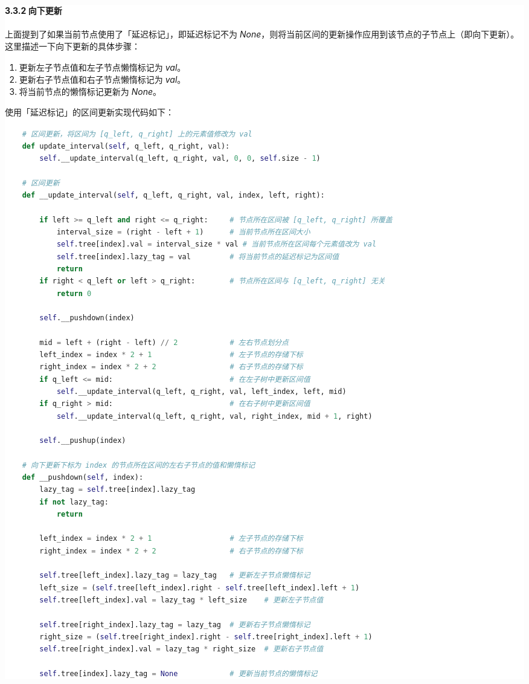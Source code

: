 #### 3.3.2 向下更新

上面提到了如果当前节点使用了「延迟标记」，即延迟标记不为 $None$，则将当前区间的更新操作应用到该节点的子节点上（即向下更新）。这里描述一下向下更新的具体步骤：

1. 更新左子节点值和左子节点懒惰标记为 $val$。
2. 更新右子节点值和右子节点懒惰标记为 $val$。
3. 将当前节点的懒惰标记更新为 $None$。

使用「延迟标记」的区间更新实现代码如下：

```python
    # 区间更新，将区间为 [q_left, q_right] 上的元素值修改为 val
    def update_interval(self, q_left, q_right, val):
        self.__update_interval(q_left, q_right, val, 0, 0, self.size - 1)
        
    # 区间更新
    def __update_interval(self, q_left, q_right, val, index, left, right):
        
        if left >= q_left and right <= q_right:     # 节点所在区间被 [q_left, q_right] 所覆盖
            interval_size = (right - left + 1)      # 当前节点所在区间大小
            self.tree[index].val = interval_size * val # 当前节点所在区间每个元素值改为 val
            self.tree[index].lazy_tag = val         # 将当前节点的延迟标记为区间值
            return
        if right < q_left or left > q_right:        # 节点所在区间与 [q_left, q_right] 无关
            return 0
    
        self.__pushdown(index)
    
        mid = left + (right - left) // 2            # 左右节点划分点
        left_index = index * 2 + 1                  # 左子节点的存储下标
        right_index = index * 2 + 2                 # 右子节点的存储下标
        if q_left <= mid:                           # 在左子树中更新区间值
            self.__update_interval(q_left, q_right, val, left_index, left, mid)
        if q_right > mid:                           # 在右子树中更新区间值
            self.__update_interval(q_left, q_right, val, right_index, mid + 1, right)
        
        self.__pushup(index)
    
    # 向下更新下标为 index 的节点所在区间的左右子节点的值和懒惰标记
    def __pushdown(self, index):
        lazy_tag = self.tree[index].lazy_tag
        if not lazy_tag:
            return
        
        left_index = index * 2 + 1                  # 左子节点的存储下标
        right_index = index * 2 + 2                 # 右子节点的存储下标
        
        self.tree[left_index].lazy_tag = lazy_tag   # 更新左子节点懒惰标记
        left_size = (self.tree[left_index].right - self.tree[left_index].left + 1)
        self.tree[left_index].val = lazy_tag * left_size    # 更新左子节点值

        self.tree[right_index].lazy_tag = lazy_tag  # 更新右子节点懒惰标记
        right_size = (self.tree[right_index].right - self.tree[right_index].left + 1)
        self.tree[right_index].val = lazy_tag * right_size  # 更新右子节点值

        self.tree[index].lazy_tag = None            # 更新当前节点的懒惰标记
```
